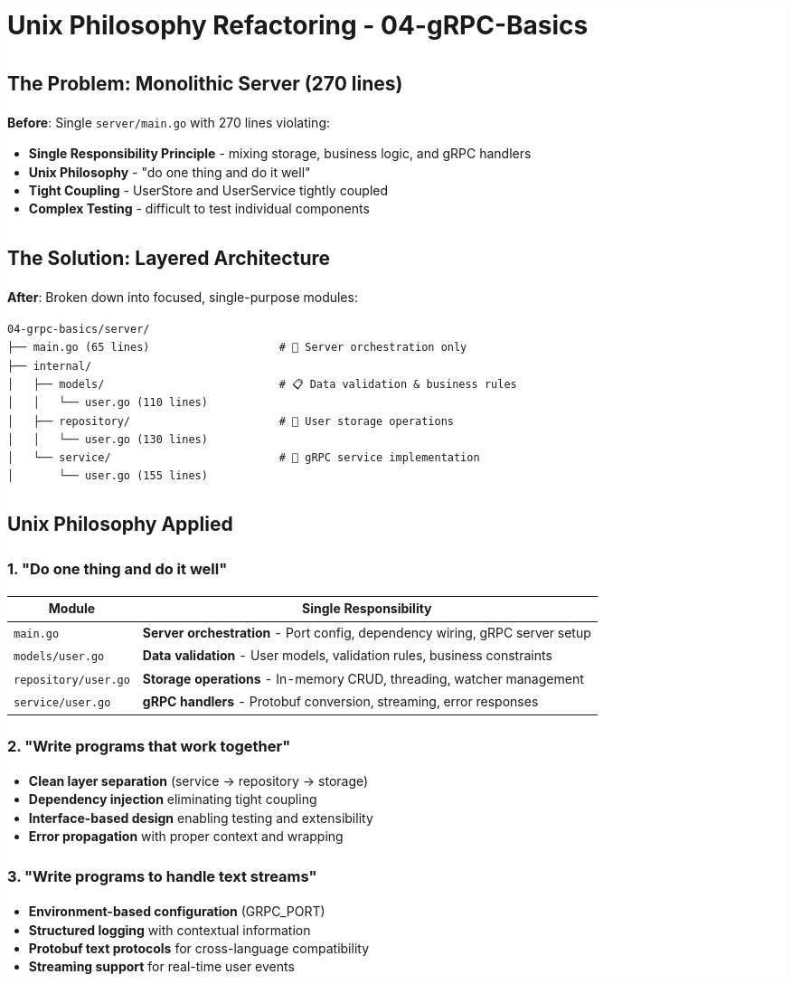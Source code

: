 # Unix Philosophy Refactoring - 04-gRPC-Basics

## The Problem: Monolithic Server (270 lines)

**Before**: Single `server/main.go` with 270 lines violating:
- **Single Responsibility Principle** - mixing storage, business logic, and gRPC handlers
- **Unix Philosophy** - "do one thing and do it well"
- **Tight Coupling** - UserStore and UserService tightly coupled
- **Complex Testing** - difficult to test individual components

## The Solution: Layered Architecture

**After**: Broken down into focused, single-purpose modules:

```
04-grpc-basics/server/
├── main.go (65 lines)                    # 🎯 Server orchestration only
├── internal/
│   ├── models/                           # 📋 Data validation & business rules
│   │   └── user.go (110 lines)           
│   ├── repository/                       # 💾 User storage operations
│   │   └── user.go (130 lines)           
│   └── service/                          # 🔄 gRPC service implementation
│       └── user.go (155 lines)           
```

## Unix Philosophy Applied

### 1. **"Do one thing and do it well"**

| Module | Single Responsibility |
|--------|----------------------|
| `main.go` | **Server orchestration** - Port config, dependency wiring, gRPC server setup |
| `models/user.go` | **Data validation** - User models, validation rules, business constraints |
| `repository/user.go` | **Storage operations** - In-memory CRUD, threading, watcher management |
| `service/user.go` | **gRPC handlers** - Protobuf conversion, streaming, error responses |

### 2. **"Write programs that work together"**

- **Clean layer separation** (service → repository → storage)
- **Dependency injection** eliminating tight coupling
- **Interface-based design** enabling testing and extensibility
- **Error propagation** with proper context and wrapping

### 3. **"Write programs to handle text streams"**

- **Environment-based configuration** (GRPC_PORT)
- **Structured logging** with contextual information
- **Protobuf text protocols** for cross-language compatibility
- **Streaming support** for real-time user events
